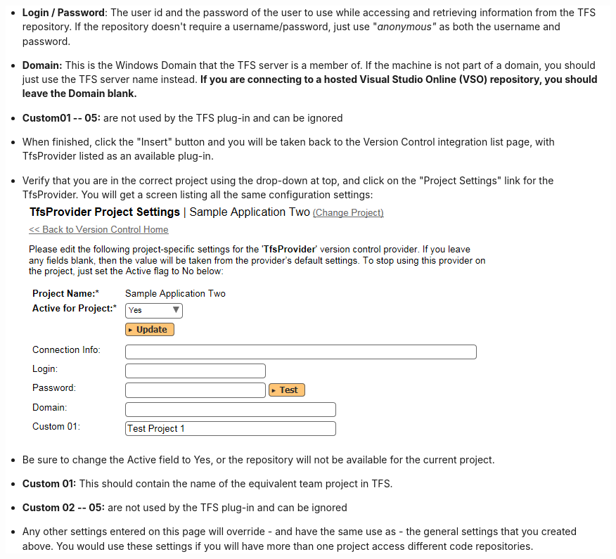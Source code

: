 -   **Login / Password**: The user id and the password of the user
to use while accessing and retrieving information from the TFS
repository. If the repository doesn't require a
username/password, just use "*anonymous"* as both the username
and password.

-   **Domain:** This is the Windows Domain that the TFS server is a
member of. If the machine is not part of a domain, you should
just use the TFS server name instead. **If you are connecting to
a hosted Visual Studio Online (VSO) repository, you should leave
the Domain blank.**

-   **Custom01 -- 05:** are not used by the TFS plug-in and can be
ignored

-   When finished, click the "Insert" button and you will be taken back
to the Version Control integration list page, with TfsProvider
listed as an available plug-in.

-   Verify that you are in the correct project using the drop-down at
top, and click on the "Project Settings" link for the TfsProvider.
You will get a screen listing all the same configuration settings:\
![](img/Integrating_with_TFS_25.png)




-   Be sure to change the Active field to Yes, or the repository
will not be available for the current project.

-   **Custom 01:** This should contain the name of the equivalent
team project in TFS.

-   **Custom 02 -- 05:** are not used by the TFS plug-in and can be
ignored

-   Any other settings entered on this page will override - and have
the same use as - the general settings that you created above.
You would use these settings if you will have more than one
project access different code repositories.
